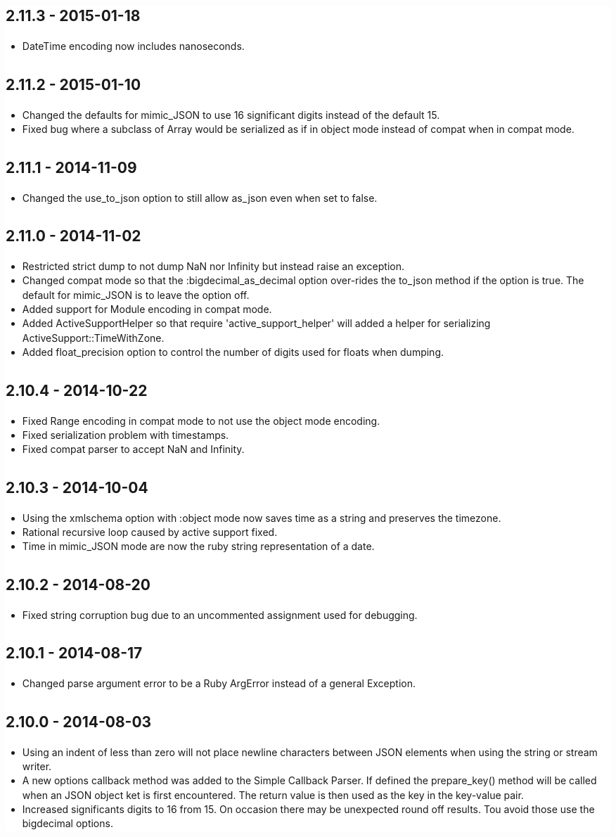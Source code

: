 ## 2.11.3 - 2015-01-18

- DateTime encoding now includes nanoseconds.

## 2.11.2 - 2015-01-10

- Changed the defaults for mimic_JSON to use 16 significant digits instead of the default 15.
- Fixed bug where a subclass of Array would be serialized as if in object mode instead of compat when in compat mode.

## 2.11.1 - 2014-11-09

- Changed the use_to_json option to still allow as_json even when set to false.

## 2.11.0 - 2014-11-02

- Restricted strict dump to not dump NaN nor Infinity but instead raise an exception.
- Changed compat mode so that the :bigdecimal_as_decimal option over-rides the to_json method if the option is true. The default for mimic_JSON is to leave the option off.
- Added support for Module encoding in compat mode.
- Added ActiveSupportHelper so that require 'active_support_helper' will added a helper for serializing ActiveSupport::TimeWithZone.
- Added float_precision option to control the number of digits used for floats when dumping.

## 2.10.4 - 2014-10-22

- Fixed Range encoding in compat mode to not use the object mode encoding.
- Fixed serialization problem with timestamps.
- Fixed compat parser to accept NaN and Infinity.

## 2.10.3 - 2014-10-04

- Using the xmlschema option with :object mode now saves time as a string and preserves the timezone.
- Rational recursive loop caused by active support fixed.
- Time in mimic_JSON mode are now the ruby string representation of a date.

## 2.10.2 - 2014-08-20

- Fixed string corruption bug due to an uncommented assignment used for debugging.

## 2.10.1 - 2014-08-17

- Changed parse argument error to be a Ruby ArgError instead of a general Exception.

## 2.10.0 - 2014-08-03

- Using an indent of less than zero will not place newline characters between JSON elements when using the string or stream writer.
- A new options callback method was added to the Simple Callback Parser. If defined the prepare_key() method will be called when an JSON object ket is first encountered. The return value is then used as the key in the key-value pair.
- Increased significants digits to 16 from 15. On occasion there may be unexpected round off results. Tou avoid those use the bigdecimal options.

